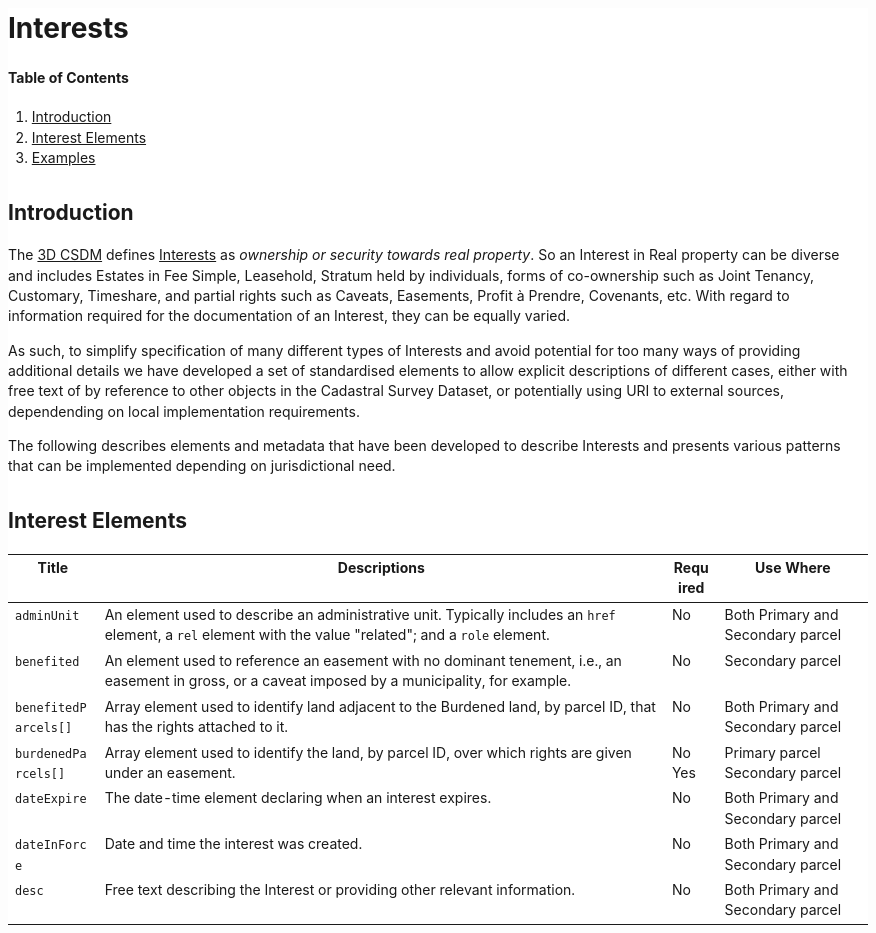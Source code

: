 # Interests



#### Table of Contents

1. [Introduction](#introduction)
2. [Interest Elements](#interest-elements)
3. [Examples](#examples)

## Introduction

The [3D CSDM](https://icsm-au.github.io/3d-csdm/) defines
[Interests](https://icsm-au.github.io/3d-csdm/parcels.html#LandInterest) as *ownership or security towards real
property*. So an Interest in Real property can be diverse and includes Estates in Fee Simple, Leasehold, Stratum held by
individuals, forms of co-ownership such as Joint Tenancy, Customary, Timeshare, and partial rights such as Caveats,
Easements, Profit &agrave; Prendre, Covenants, etc. With regard to information required for the documentation of an
Interest, they can be equally varied.

As such, to simplify specification of many different types of Interests and avoid potential for too many ways of providing additional details we
have developed a set of standardised elements to allow explicit descriptions of different cases, either with free text of by reference to other objects in the Cadastral Survey Dataset, or potentially using URI to external sources, dependending on local implementation requirements.

The following describes elements and metadata that have been developed to describe Interests and presents various 
patterns that can be implemented depending on jurisdictional need.

## Interest Elements
| Title                                 | Descriptions                                                                                                                                                                                                                                                                                                                                                                          | Required   | Use Where                           |
|---------------------------------------|---------------------------------------------------------------------------------------------------------------------------------------------------------------------------------------------------------------------------------------------------------------------------------------------------------------------------------------------------------------------------------------|------------|-------------------------------------|
| <code>adminUnit</code>                | An element used to describe an administrative unit. Typically includes an <code>href</code> element,  a <code>rel</code> element with the value "related"; and a <code>role</code> element.                                                                                                                                                                                           | No         | Both Primary and Secondary parcel   |
| <code>benefited</code>                | An element used to reference an easement with no dominant tenement, i.e., an easement in gross, or a caveat imposed by a municipality, for example.                                                                                                                                                                                                                                   | No         | Secondary parcel                    |
| <code>benefitedParcels[]</code>         | Array element used to identify land adjacent to the Burdened land, by parcel ID, that has the rights attached to it.                                                                                                                                                                                                                                                                  | No         | Both Primary and Secondary parcel   |
| <code>burdenedParcels[]</code>          | Array element used to identify the land, by parcel ID, over which rights are given under an easement.                                                                                                                                                                                                                                                                                 | No</br>Yes | Primary parcel</br>Secondary parcel |
| <code>dateExpire</code>               | The date-time element declaring when an interest expires.                                                                                                                                                                                                                                                                                                                             | No         | Both Primary and Secondary parcel   |
| <code>dateInForce</code>              | Date and time the interest was created.                                                                                                                                                                                                                                                                                                                                               | No         | Both Primary and Secondary parcel   |
| <code>desc</code>                     | Free text describing the Interest or providing other relevant information.                                                                                                                                                                                                                                                                                                            | No         | Both Primary and Secondary parcel   |